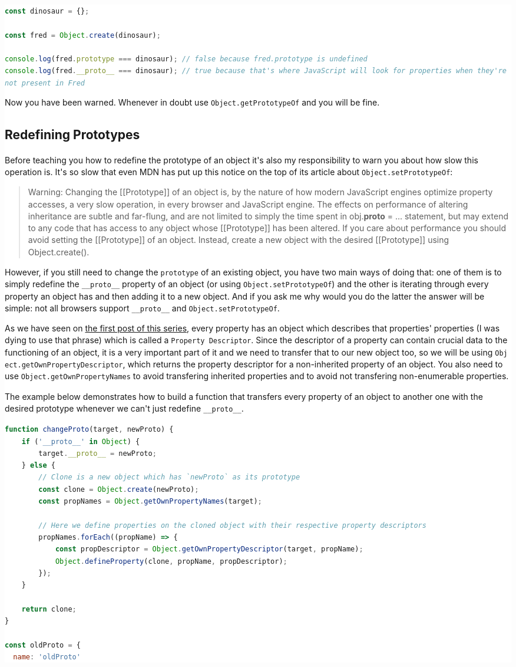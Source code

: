 ```js
const dinosaur = {};

const fred = Object.create(dinosaur);

console.log(fred.prototype === dinosaur); // false because fred.prototype is undefined
console.log(fred.__proto__ === dinosaur); // true because that's where JavaScript will look for properties when they're not present in Fred
```

Now you have been warned. Whenever in doubt use `Object.getPrototypeOf` and you will be fine.



## **Redefining Prototypes**

Before teaching you how to redefine the prototype of an object it's also my responsibility to warn you about how slow this operation is. It's so slow that even MDN has put up this notice on the top of its article about `Object.setPrototypeOf`:

>Warning: Changing the [[Prototype]] of an object is, by the nature of how modern JavaScript engines optimize property accesses, a very slow operation, in every browser and JavaScript engine. The effects on performance of altering inheritance are subtle and far-flung, and are not limited to simply the time spent in obj.__proto__ = ... statement, but may extend to any code that has access to any object whose [[Prototype]] has been altered. If you care about performance you should avoid setting the [[Prototype]] of an object. Instead, create a new object with the desired [[Prototype]] using Object.create().

However, if you still need to change the `prototype` of an existing object, you have two main ways of doing that: one of them is to simply redefine the `__proto__` property of an object (or using `Object.setPrototypeOf`) and the other is iterating through every property an object has and then adding it to a new object. And if you ask me why would you do the latter the answer will be simple: not all browsers support `__proto__` and `Object.setPrototypeOf`.

As we have seen on [the first post of this series](/2016/10/06/Meta-Programming-in-JavaScript-Part-One.html), every property has an object which describes that properties' properties (I was dying to use that phrase) which is called a `Property Descriptor`. Since the descriptor of a property can contain crucial data to the functioning of an object, it is a very important part of it and we need to transfer that to our new object too, so we will be using `Object.getOwnPropertyDescriptor`, which returns the property descriptor for a non-inherited property of an object. You also need to use `Object.getOwnPropertyNames` to avoid transfering inherited properties and to avoid not transfering non-enumerable properties.

The example below demonstrates how to build a function that transfers every property of an object to another one with the desired prototype whenever we can't just redefine `__proto__`.

```js
function changeProto(target, newProto) {
    if ('__proto__' in Object) {
        target.__proto__ = newProto;
    } else {
        // Clone is a new object which has `newProto` as its prototype
        const clone = Object.create(newProto);
        const propNames = Object.getOwnPropertyNames(target);

        // Here we define properties on the cloned object with their respective property descriptors
        propNames.forEach((propName) => {
            const propDescriptor = Object.getOwnPropertyDescriptor(target, propName);
            Object.defineProperty(clone, propName, propDescriptor);
        });
    }

    return clone;
}

const oldProto = {
  name: 'oldProto'
```